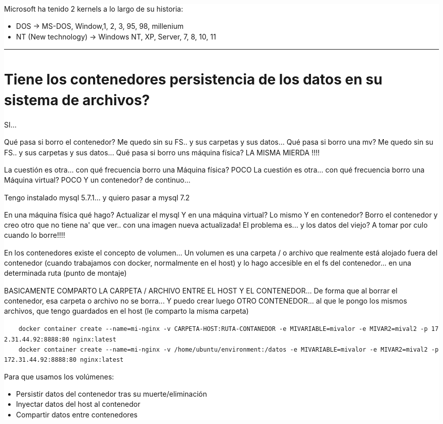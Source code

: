 Microsoft ha tenido 2 kernels a lo largo de su historia:
- DOS -> MS-DOS, Window,1, 2, 3, 95, 98, millenium
- NT (New technology) -> Windows NT, XP, Server, 7, 8, 10, 11



---

# Tiene los contenedores persistencia de los datos en su sistema de archivos? 

SI...

Qué pasa si borro el contenedor? Me quedo sin su FS.. y sus carpetas y sus datos...
Qué pasa si borro una mv?  Me quedo sin su FS.. y sus carpetas y sus datos...
Qué pasa si borro uns máquina física? LA MISMA MIERDA !!!!

La cuestión es otra... con qué frecuencia borro una Máquina física? POCO
La cuestión es otra... con qué frecuencia borro una Máquina virtual? POCO
Y un contenedor? de continuo...

Tengo instalado mysql 5.7.1... y quiero pasar a mysql 7.2

En una máquina física qué hago? Actualizar el mysql
Y en una máquina virtual? Lo mismo
Y en contenedor? Borro el contenedor y creo otro que no tiene na' que ver.. con una imagen nueva actualizada!
El problema es... y los datos del viejo? A tomar por culo cuando lo borre!!!!

En los contenedores existe el concepto de volumen... 
Un volumen es una carpeta / o archivo que realmente está alojado fuera del contenedor (cuando trabajamos con docker, normalmente en el host)
y lo hago accesible en el fs del contenedor... en una determinada ruta (punto de montaje)

BASICAMENTE COMPARTO LA CARPETA / ARCHIVO ENTRE EL HOST Y EL CONTENEDOR...
De forma que al borrar el contenedor, esa carpeta o archivo no se borra... 
Y puedo crear luego OTRO CONTENEDOR... al que le pongo los mismos archivos, que tengo guardados en el host (le comparto la misma carpeta)

        docker container create --name=mi-nginx -v CARPETA-HOST:RUTA-CONTANEDOR -e MIVARIABLE=mivalor -e MIVAR2=mival2 -p 172.31.44.92:8888:80 nginx:latest
        docker container create --name=mi-nginx -v /home/ubuntu/environment:/datos -e MIVARIABLE=mivalor -e MIVAR2=mival2 -p 172.31.44.92:8888:80 nginx:latest
        
Para que usamos los volúmenes:
- Persistir datos del contenedor tras su muerte/eliminación
- Inyectar datos del host al contenedor
- Compartir datos entre contenedores